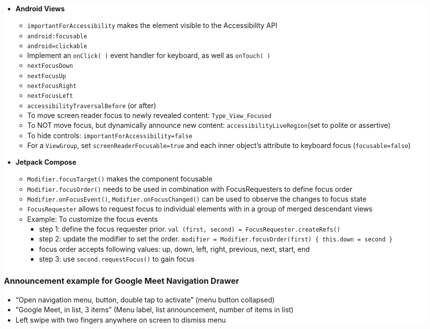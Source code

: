    - **Android Views**

      - `importantForAccessibility` makes the element visible to the Accessibility API
      - `android:focusable`
      - `android=clickable`
      - Implement an `onClick( )` event handler for keyboard, as well as `onTouch( )`
      - `nextFocusDown`
      - `nextFocusUp`
      - `nextFocusRight`
      - `nextFocusLeft`
      - `accessibilityTraversalBefore` (or after)
      - To move screen reader focus to newly revealed content: `Type_View_Focused`
      - To NOT move focus, but dynamically announce new content: `accessibilityLiveRegion`(set to polite or assertive)
      - To hide controls: `importantForAccessibility=false`
      - For a `ViewGroup`, set `screenReaderFocusable=true` and each inner object’s attribute to keyboard focus (`focusable=false`)

   - **Jetpack Compose**

      - `Modifier.focusTarget()` makes the component focusable
      - `Modifier.focusOrder()` needs to be used in combination with FocusRequesters to define focus order
      - `Modifier.onFocusEvent()`, `Modifier.onFocusChanged()` can be used to observe the changes to focus state
      - `FocusRequester` allows to request focus to individual elements with in a group of merged descendant views
      - Example: To customize the focus events
         - step 1: define the focus requester prior. `val (first, second) = FocusRequester.createRefs()`
         - step 2: update the modifier to set the order. `modifier = Modifier.focusOrder(first) { this.down = second }`
         - focus order accepts following values: up, down, left, right, previous, next, start, end
         - step 3: use `second.requestFocus()` to gain focus

### Announcement example for Google Meet Navigation Drawer

   - “Open navigation menu, button, double tap to activate” (menu button collapsed)
   - “Google Meet, in list, 3 items” (Menu label, list announcement, number of items in list)
   - Left swipe with two fingers anywhere on screen to dismiss menu
